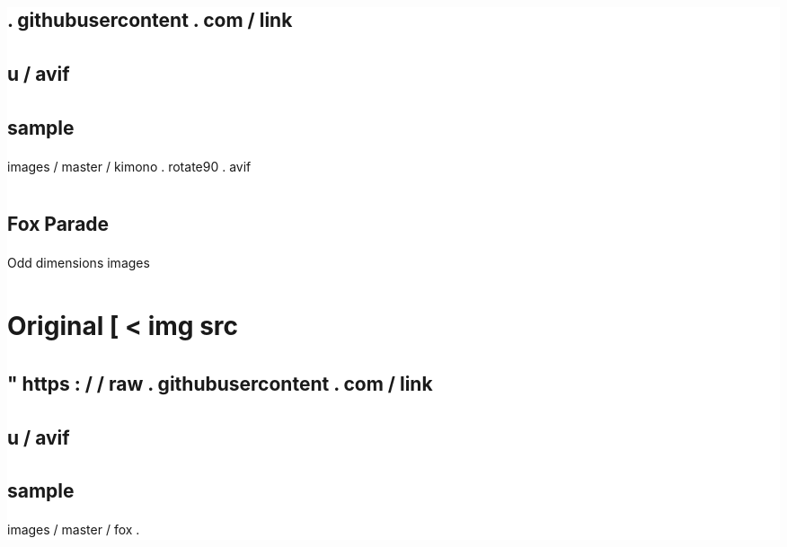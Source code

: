 .
githubusercontent
.
com
/
link
-
u
/
avif
-
sample
-
images
/
master
/
kimono
.
rotate90
.
avif
#
#
Fox
Parade
-
Odd
dimensions
images
#
#
#
Original
[
<
img
src
=
"
https
:
/
/
raw
.
githubusercontent
.
com
/
link
-
u
/
avif
-
sample
-
images
/
master
/
fox
.